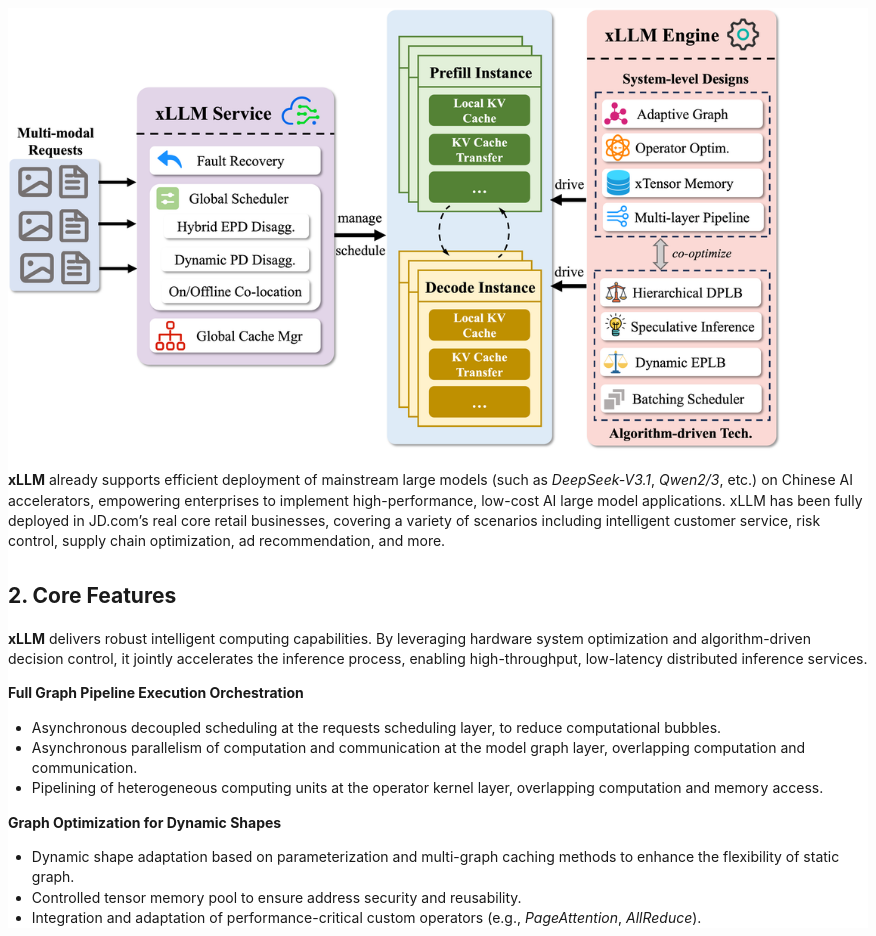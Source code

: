 <img src="docs/assets/xllm_arch.png" alt="xllm_arch" style="width:90%; height:auto;">
</div>

**xLLM** already supports efficient deployment of mainstream large models (such as *DeepSeek-V3.1*, *Qwen2/3*, etc.) on Chinese AI accelerators, empowering enterprises to implement high-performance, low-cost AI large model applications. xLLM has been fully deployed in JD.com’s real core retail businesses, covering a variety of scenarios including intelligent customer service, risk control, supply chain optimization, ad recommendation, and more.


## 2. Core Features

**xLLM** delivers robust intelligent computing capabilities. By leveraging hardware system optimization and algorithm-driven decision control, it jointly accelerates the inference process, enabling high-throughput, low-latency distributed inference services.

**Full Graph Pipeline Execution Orchestration**
- Asynchronous decoupled scheduling at the requests scheduling layer, to reduce computational bubbles.
- Asynchronous parallelism of computation and communication at the model graph layer, overlapping computation and communication.
- Pipelining of heterogeneous computing units at the operator kernel layer, overlapping computation and memory access.

**Graph Optimization for Dynamic Shapes**
- Dynamic shape adaptation based on parameterization and multi-graph caching methods to enhance the flexibility of static graph.
- Controlled tensor memory pool to ensure address security and reusability.
- Integration and adaptation of performance-critical custom operators (e.g., *PageAttention*, *AllReduce*).
